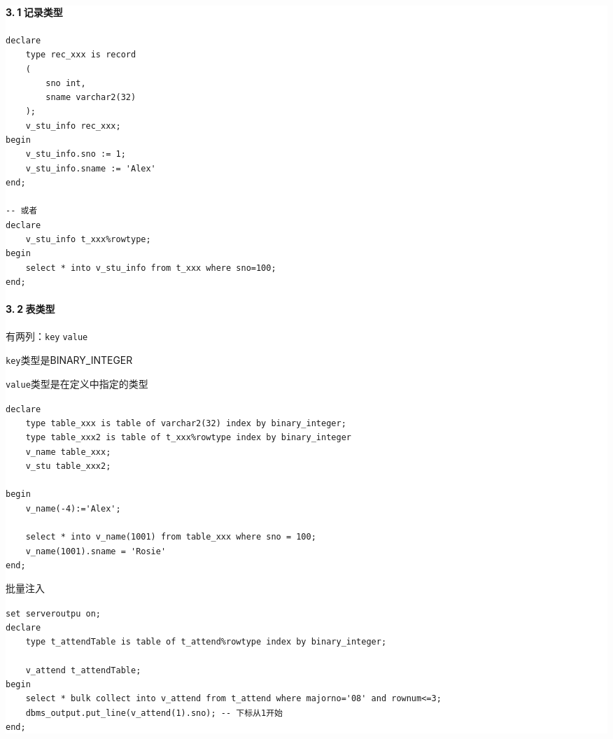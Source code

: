 #### 3. 1 记录类型

```plsql
declare
	type rec_xxx is record
	(
        sno int,
        sname varchar2(32)
    );
    v_stu_info rec_xxx;
begin
	v_stu_info.sno := 1;
	v_stu_info.sname := 'Alex'
end;

-- 或者
declare
	v_stu_info t_xxx%rowtype;
begin
	select * into v_stu_info from t_xxx where sno=100;
end;

```

#### 3. 2 表类型

有两列：`key` `value`

`key`类型是BINARY_INTEGER

`value`类型是在定义中指定的类型

```plsql
declare
	type table_xxx is table of varchar2(32) index by binary_integer;
	type table_xxx2 is table of t_xxx%rowtype index by binary_integer
	v_name table_xxx;
	v_stu table_xxx2;
	
begin
	v_name(-4):='Alex';
	
	select * into v_name(1001) from table_xxx where sno = 100;
	v_name(1001).sname = 'Rosie'
end;
```

批量注入

```plsql
set serveroutpu on;
declare 
	type t_attendTable is table of t_attend%rowtype index by binary_integer;
	
	v_attend t_attendTable;
begin
	select * bulk collect into v_attend from t_attend where majorno='08' and rownum<=3;
	dbms_output.put_line(v_attend(1).sno); -- 下标从1开始
end;
```
